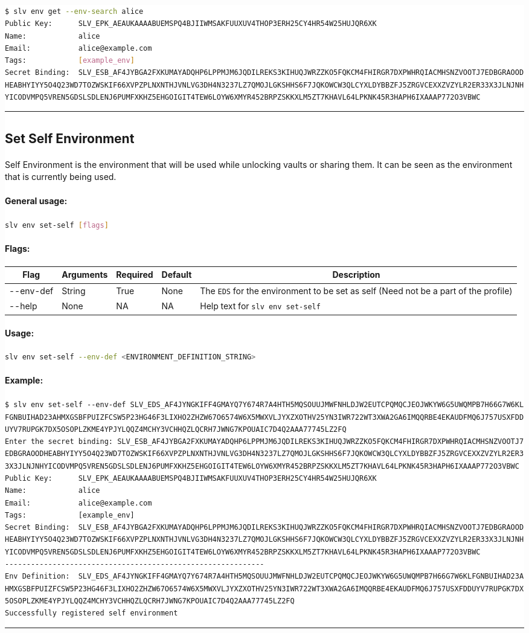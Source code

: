 ```bash
$ slv env get --env-search alice
Public Key:      SLV_EPK_AEAUKAAAABUEMSPQ4BJIIWMSAKFUUXUV4THOP3ERH25CY4HR54W25HUJQR6XK
Name:            alice
Email:           alice@example.com
Tags:            [example_env]
Secret Binding:  SLV_ESB_AF4JYBGA2FXKUMAYADQHP6LPPMJM6JQDILREKS3KIHUQJWRZZKO5FQKCM4FHIRGR7DXPWHRQIACMHSNZVOOTJ7EDBGRAOODHEABHYIYY5O4Q23WD7TOZWSKIF66XVPZPLNXNTHJVNLVG3DH4N3237LZ7QMOJLGKSHHS6F7JQKOWCW3QLCYXLDYBBZFJ5ZRGVCEXXZVZYLR2ER33X3JLNJNHYICODVMPQ5VREN5GDSLSDLENJ6PUMFXKHZ5EHGOIGIT4TEW6LOYW6XMYR452BRPZSKKXLM5ZT7KHAVL64LPKNK45R3HAPH6IXAAAP772O3VBWC
```
---
## Set Self Environment
Self Environment is the environment that will be used while unlocking vaults or sharing them. It can be seen as the environment that is currently being used.

#### General usage:
```bash
slv env set-self [flags]
```

#### Flags:
| Flag | Arguments | Required | Default | Description |
| -- | -- | -- | -- | -- |
| --env-def | String | True | None | The `EDS` for the environment to be set as self (Need not be a part of the profile)  |
| --help | None | NA | NA| Help text for `slv env set-self` |

#### Usage:
```bash
slv env set-self --env-def <ENVIRONMENT_DEFINITION_STRING>
```

#### Example:
```
$ slv env set-self --env-def SLV_EDS_AF4JYNGKIFF4GMAYQ7Y674R7A4HTH5MQSOUUJMWFNHLDJW2EUTCPQMQCJEOJWKYW6G5UWQMPB7H66G7W6KLFGNBUIHAD23AHMXGSBFPUIZFCSW5P23HG46F3LIXHO2ZHZW67O6574W6X5MWXVLJYXZXOTHV25YN3IWR722WT3XWA2GA6IMQQRBE4EKAUDFMQ6J757USXFDDUYV7RUPGK7DX5OSOPLZKME4YPJYLQQZ4MCHY3VCHHQZLQCRH7JWNG7KPOUAIC7D4Q2AAA77745LZ2FQ
Enter the secret binding: SLV_ESB_AF4JYBGA2FXKUMAYADQHP6LPPMJM6JQDILREKS3KIHUQJWRZZKO5FQKCM4FHIRGR7DXPWHRQIACMHSNZVOOTJ7EDBGRAOODHEABHYIYY5O4Q23WD7TOZWSKIF66XVPZPLNXNTHJVNLVG3DH4N3237LZ7QMOJLGKSHHS6F7JQKOWCW3QLCYXLDYBBZFJ5ZRGVCEXXZVZYLR2ER33X3JLNJNHYICODVMPQ5VREN5GDSLSDLENJ6PUMFXKHZ5EHGOIGIT4TEW6LOYW6XMYR452BRPZSKKXLM5ZT7KHAVL64LPKNK45R3HAPH6IXAAAP772O3VBWC
Public Key:      SLV_EPK_AEAUKAAAABUEMSPQ4BJIIWMSAKFUUXUV4THOP3ERH25CY4HR54W25HUJQR6XK
Name:            alice
Email:           alice@example.com
Tags:            [example_env]
Secret Binding:  SLV_ESB_AF4JYBGA2FXKUMAYADQHP6LPPMJM6JQDILREKS3KIHUQJWRZZKO5FQKCM4FHIRGR7DXPWHRQIACMHSNZVOOTJ7EDBGRAOODHEABHYIYY5O4Q23WD7TOZWSKIF66XVPZPLNXNTHJVNLVG3DH4N3237LZ7QMOJLGKSHHS6F7JQKOWCW3QLCYXLDYBBZFJ5ZRGVCEXXZVZYLR2ER33X3JLNJNHYICODVMPQ5VREN5GDSLSDLENJ6PUMFXKHZ5EHGOIGIT4TEW6LOYW6XMYR452BRPZSKKXLM5ZT7KHAVL64LPKNK45R3HAPH6IXAAAP772O3VBWC
------------------------------------------------------------
Env Definition:  SLV_EDS_AF4JYNGKIFF4GMAYQ7Y674R7A4HTH5MQSOUUJMWFNHLDJW2EUTCPQMQCJEOJWKYW6G5UWQMPB7H66G7W6KLFGNBUIHAD23AHMXGSBFPUIZFCSW5P23HG46F3LIXHO2ZHZW67O6574W6X5MWXVLJYXZXOTHV25YN3IWR722WT3XWA2GA6IMQQRBE4EKAUDFMQ6J757USXFDDUYV7RUPGK7DX5OSOPLZKME4YPJYLQQZ4MCHY3VCHHQZLQCRH7JWNG7KPOUAIC7D4Q2AAA77745LZ2FQ
Successfully registered self environment
```
---
